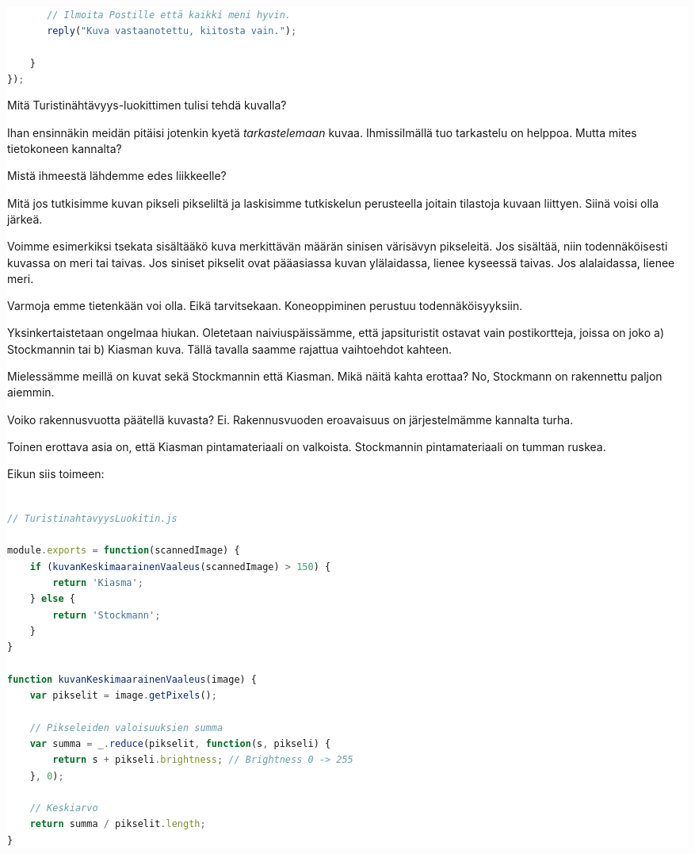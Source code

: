 ```javascript
       // Ilmoita Postille että kaikki meni hyvin.
       reply("Kuva vastaanotettu, kiitosta vain.");

    }
});

```

Mitä Turistinähtävyys-luokittimen tulisi tehdä kuvalla? 

Ihan ensinnäkin meidän pitäisi jotenkin kyetä *tarkastelemaan* kuvaa. Ihmissilmällä tuo tarkastelu on helppoa. Mutta mites tietokoneen kannalta?

Mistä ihmeestä lähdemme edes liikkeelle? 

Mitä jos tutkisimme kuvan pikseli pikseliltä ja laskisimme tutkiskelun perusteella joitain tilastoja kuvaan liittyen. Siinä voisi olla järkeä. 

Voimme esimerkiksi tsekata sisältääkö kuva merkittävän määrän sinisen värisävyn pikseleitä. Jos sisältää, niin todennäköisesti kuvassa on meri tai taivas. Jos siniset pikselit ovat pääasiassa kuvan ylälaidassa, lienee kyseessä taivas. Jos alalaidassa, lienee meri.

Varmoja emme tietenkään voi olla. Eikä tarvitsekaan. Koneoppiminen perustuu todennäköisyyksiin.

Yksinkertaistetaan ongelmaa hiukan. Oletetaan naiviuspäissämme, että japsituristit ostavat vain postikortteja, joissa on joko a) Stockmannin tai b) Kiasman kuva. Tällä tavalla saamme rajattua vaihtoehdot kahteen.

Mielessämme meillä on kuvat sekä Stockmannin että Kiasman. Mikä näitä kahta erottaa? No, Stockmann on rakennettu paljon aiemmin.

Voiko rakennusvuotta päätellä kuvasta? Ei. Rakennusvuoden eroavaisuus on järjestelmämme kannalta turha.

Toinen erottava asia on, että Kiasman pintamateriaali on valkoista. Stockmannin pintamateriaali on tumman ruskea.

Eikun siis toimeen:

```javascript

// TuristinahtavyysLuokitin.js

module.exports = function(scannedImage) {
	if (kuvanKeskimaarainenVaaleus(scannedImage) > 150) {
		return 'Kiasma';
	} else {
		return 'Stockmann';
	}
}

function kuvanKeskimaarainenVaaleus(image) {
	var pikselit = image.getPixels();

	// Pikseleiden valoisuuksien summa
	var summa = _.reduce(pikselit, function(s, pikseli) {
		return s + pikseli.brightness; // Brightness 0 -> 255
	}, 0);

	// Keskiarvo
	return summa / pikselit.length; 
}

```
